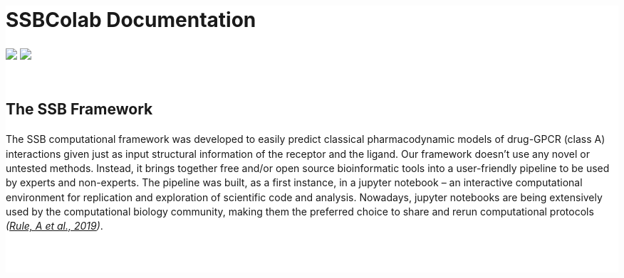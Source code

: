 # SSBColab Documentation
<img src="https://upload.wikimedia.org/wikipedia/de/thumb/8/8b/J%C3%BClich_fz_logo.svg/800px-J%C3%BClich_fz_logo.svg.png" height="50"><span>              </span><img src="https://www.fzi.de/fileadmin/user_upload/HBP_Primary_RGB_BlackText_Kopie.png" height="50">
<br>
<br>

## The SSB Framework

The SSB computational framework was developed to easily predict classical pharmacodynamic models of drug-GPCR (class A) interactions given just as input structural information of the receptor and the ligand. Our framework doesn’t use any novel or untested methods. Instead, it brings together free and/or open source bioinformatic tools into a user-friendly pipeline to be used by experts and non-experts. The pipeline was built, as a first instance, in a jupyter notebook – an interactive computational environment for replication and exploration of scientific code and analysis. Nowadays, jupyter notebooks are being extensively used by the computational biology community, making them the preferred choice to share and rerun computational protocols *([Rule, A et al., 2019](https://dx.plos.org/10.1371/journal.pcbi.1007007))*.



<br /> <br />

<p align="center"> 